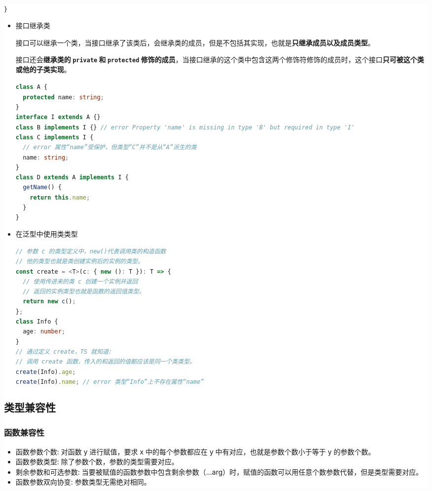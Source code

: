   ``` typescript
  }
  ```

+ 接口继承类

  接口可以继承一个类，当接口继承了该类后，会继承类的成员，但是不包括其实现，也就是**只继承成员以及成员类型**。

  接口还会**继承类的 `private` 和 `protected` 修饰的成员**，当接口继承的这个类中包含这两个修饰符修饰的成员时，这个接口**只可被这个类或他的子类实现**。

  ``` typescript
  class A {
    protected name: string;
  }
  interface I extends A {}
  class B implements I {} // error Property 'name' is missing in type 'B' but required in type 'I'
  class C implements I {
    // error 属性“name”受保护，但类型“C”并不是从“A”派生的类
    name: string;
  }
  class D extends A implements I {
    getName() {
      return this.name;
    }
  }
  ```

+ 在泛型中使用类类型

  ``` typescript
  // 参数 c 的类型定义中，new()代表调用类的构造函数
  // 他的类型也就是类创建实例后的实例的类型。
  const create = <T>(c: { new (): T }): T => {
    // 使用传进来的类 c 创建一个实例并返回
    // 返回的实例类型也就是函数的返回值类型。
    return new c();
  };
  class Info {
    age: number;
  }
  // 通过定义 create，TS 就知道:
  // 调用 create 函数，传入的和返回的值都应该是同一个类类型。
  create(Info).age;
  create(Info).name; // error 类型“Info”上不存在属性“name”
  ```

## 类型兼容性

### 函数兼容性

+ 函数参数个数: 对函数 y 进行赋值，要求 x 中的每个参数都应在 y 中有对应，也就是参数个数小于等于 y 的参数个数。
+ 函数参数类型: 除了参数个数，参数的类型需要对应。
+ 剩余参数和可选参数: 当要被赋值的函数参数中包含剩余参数（...arg）时，赋值的函数可以用任意个数参数代替，但是类型需要对应。
+ 函数参数双向协变: 参数类型无需绝对相同。

